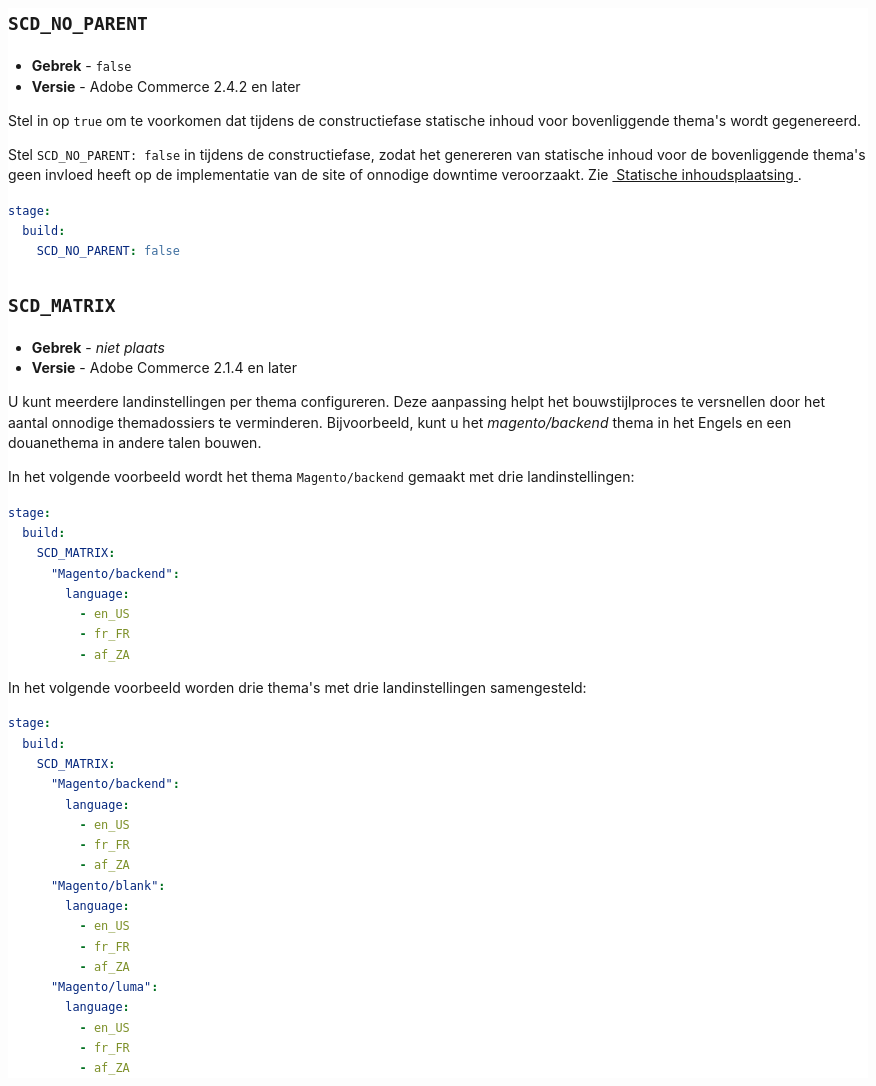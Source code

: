 ## `SCD_NO_PARENT`

- **Gebrek** - `false`
- **Versie** - Adobe Commerce 2.4.2 en later

Stel in op `true` om te voorkomen dat tijdens de constructiefase statische inhoud voor bovenliggende thema&#39;s wordt gegenereerd.

Stel `SCD_NO_PARENT: false` in tijdens de constructiefase, zodat het genereren van statische inhoud voor de bovenliggende thema&#39;s geen invloed heeft op de implementatie van de site of onnodige downtime veroorzaakt. Zie [&#x200B; Statische inhoudsplaatsing &#x200B;](../deploy/static-content.md).

```yaml
stage:
  build:
    SCD_NO_PARENT: false
```

## `SCD_MATRIX`

- **Gebrek** - _niet plaats_
- **Versie** - Adobe Commerce 2.1.4 en later

U kunt meerdere landinstellingen per thema configureren. Deze aanpassing helpt het bouwstijlproces te versnellen door het aantal onnodige themadossiers te verminderen. Bijvoorbeeld, kunt u het _magento/backend_ thema in het Engels en een douanethema in andere talen bouwen.

In het volgende voorbeeld wordt het thema `Magento/backend` gemaakt met drie landinstellingen:

```yaml
stage:
  build:
    SCD_MATRIX:
      "Magento/backend":
        language:
          - en_US
          - fr_FR
          - af_ZA
```

In het volgende voorbeeld worden drie thema&#39;s met drie landinstellingen samengesteld:

```yaml
stage:
  build:
    SCD_MATRIX:
      "Magento/backend":
        language:
          - en_US
          - fr_FR
          - af_ZA
      "Magento/blank":
        language:
          - en_US
          - fr_FR
          - af_ZA
      "Magento/luma":
        language:
          - en_US
          - fr_FR
          - af_ZA
```
